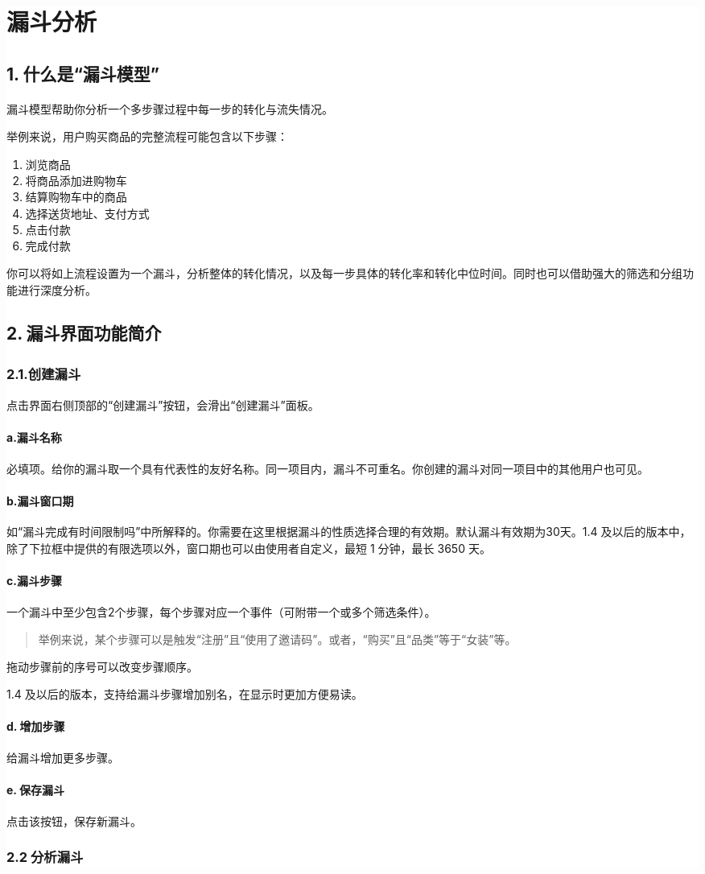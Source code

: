 # **漏斗分析**

## **1. 什么是“漏斗模型”**

漏斗模型帮助你分析一个多步骤过程中每一步的转化与流失情况。

举例来说，用户购买商品的完整流程可能包含以下步骤：

1. 浏览商品
2. 将商品添加进购物车
3. 结算购物车中的商品
4. 选择送货地址、支付方式
5. 点击付款
6. 完成付款

你可以将如上流程设置为一个漏斗，分析整体的转化情况，以及每一步具体的转化率和转化中位时间。同时也可以借助强大的筛选和分组功能进行深度分析。

## **2. 漏斗界面功能简介**

### **2.1.创建漏斗**

点击界面右侧顶部的“创建漏斗”按钮，会滑出“创建漏斗”面板。





#### **a.漏斗名称**

必填项。给你的漏斗取一个具有代表性的友好名称。同一项目内，漏斗不可重名。你创建的漏斗对同一项目中的其他用户也可见。

#### **b.漏斗窗口期**

如“漏斗完成有时间限制吗”中所解释的。你需要在这里根据漏斗的性质选择合理的有效期。默认漏斗有效期为30天。1.4 及以后的版本中，除了下拉框中提供的有限选项以外，窗口期也可以由使用者自定义，最短 1 分钟，最长 3650 天。

#### **c.漏斗步骤**

一个漏斗中至少包含2个步骤，每个步骤对应一个事件（可附带一个或多个筛选条件）。

> 举例来说，某个步骤可以是触发“注册”且“使用了邀请码”。或者，“购买”且“品类”等于“女装”等。

拖动步骤前的序号可以改变步骤顺序。

1.4 及以后的版本，支持给漏斗步骤增加别名，在显示时更加方便易读。

#### **d. 增加步骤**

给漏斗增加更多步骤。

#### **e. 保存漏斗**

点击该按钮，保存新漏斗。

### **2.2 分析漏斗**
